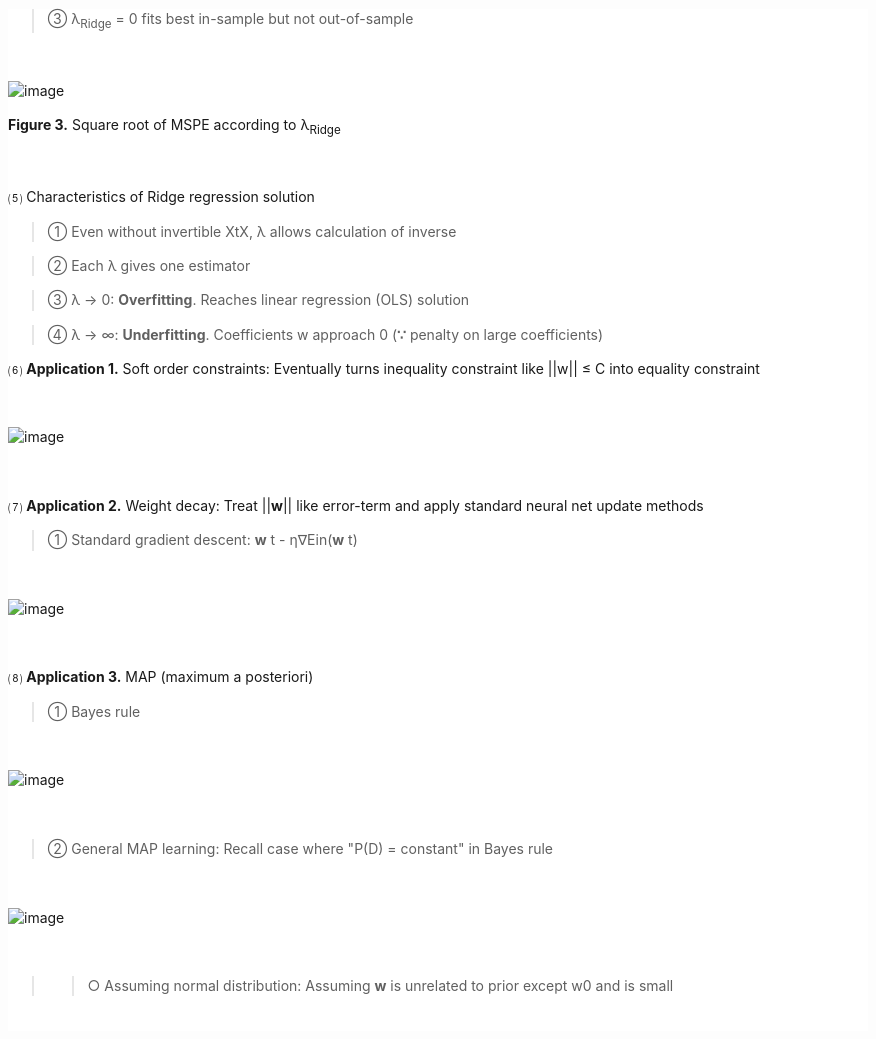 > ③ λ<sub>Ridge</sub> = 0 fits best in-sample but not out-of-sample

<br>

![image](https://github.com/user-attachments/assets/5af18b40-6f1b-4389-b6bb-374bed7662ef)

**Figure 3.** Square root of MSPE according to λ<sub>Ridge</sub>

<br>

 ⑸ Characteristics of Ridge regression solution

> ① Even without invertible XtX, λ allows calculation of inverse

> ② Each λ gives one estimator

> ③ λ → 0: **Overfitting**. Reaches linear regression (OLS) solution

> ④ λ → ∞: **Underfitting**. Coefficients w approach 0 (**∵** penalty on large coefficients)

 ⑹ **Application 1.** Soft order constraints: Eventually turns inequality constraint like ||w|| ≤ C into equality constraint

<br>

![image](https://github.com/user-attachments/assets/0ff9777c-5b4e-49b2-920c-6b298cdbaacf)

<br>

 ⑺ **Application 2.** Weight decay: Treat ||**w**|| like error-term and apply standard neural net update methods

> ① Standard gradient descent: **w** t \- η∇Ein(**w** t)

<br>

![image](https://github.com/user-attachments/assets/ebbbe495-b9a3-4835-9573-d7401bd5bcd6)

<br>

 ⑻ **Application 3.** MAP (maximum a posteriori)

> ① Bayes rule

<br>

![image](https://github.com/user-attachments/assets/b2f1afcf-f18a-4b2d-bfbf-6627e4b0514a)

<br>

> ② General MAP learning: Recall case where "P(D) = constant" in Bayes rule

<br>

![image](https://github.com/user-attachments/assets/ec6239db-c8b6-4432-8a43-948fc1badaca)

<br>

>> ○ Assuming normal distribution: Assuming **w** is unrelated to prior except w0 and is small

<br>

